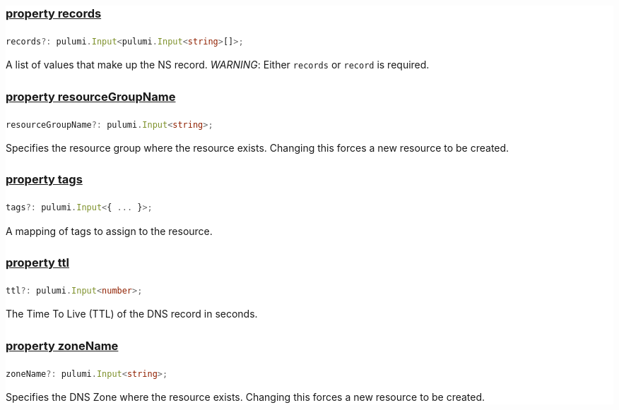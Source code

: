 <h3 class="pdoc-member-header">
<a class="pdoc-child-name" href="https://github.com/pulumi/pulumi-azure/blob/master/sdk/nodejs/dns/nsRecord.ts#L109">property records</a>
</h3>

```typescript
records?: pulumi.Input<pulumi.Input<string>[]>;
```


A list of values that make up the NS record. *WARNING*: Either `records` or `record` is required.

<h3 class="pdoc-member-header">
<a class="pdoc-child-name" href="https://github.com/pulumi/pulumi-azure/blob/master/sdk/nodejs/dns/nsRecord.ts#L113">property resourceGroupName</a>
</h3>

```typescript
resourceGroupName?: pulumi.Input<string>;
```


Specifies the resource group where the resource exists. Changing this forces a new resource to be created.

<h3 class="pdoc-member-header">
<a class="pdoc-child-name" href="https://github.com/pulumi/pulumi-azure/blob/master/sdk/nodejs/dns/nsRecord.ts#L117">property tags</a>
</h3>

```typescript
tags?: pulumi.Input<{ ... }>;
```


A mapping of tags to assign to the resource.

<h3 class="pdoc-member-header">
<a class="pdoc-child-name" href="https://github.com/pulumi/pulumi-azure/blob/master/sdk/nodejs/dns/nsRecord.ts#L121">property ttl</a>
</h3>

```typescript
ttl?: pulumi.Input<number>;
```


The Time To Live (TTL) of the DNS record in seconds.

<h3 class="pdoc-member-header">
<a class="pdoc-child-name" href="https://github.com/pulumi/pulumi-azure/blob/master/sdk/nodejs/dns/nsRecord.ts#L125">property zoneName</a>
</h3>

```typescript
zoneName?: pulumi.Input<string>;
```


Specifies the DNS Zone where the resource exists. Changing this forces a new resource to be created.
